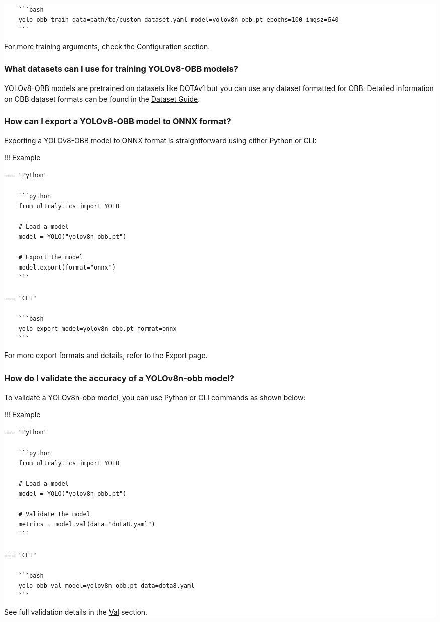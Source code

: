         ```bash
        yolo obb train data=path/to/custom_dataset.yaml model=yolov8n-obb.pt epochs=100 imgsz=640
        ```

For more training arguments, check the [Configuration](../usage/cfg.md) section.

### What datasets can I use for training YOLOv8-OBB models?

YOLOv8-OBB models are pretrained on datasets like [DOTAv1](https://github.com/ultralytics/ultralytics/blob/main/ultralytics/cfg/datasets/DOTAv1.yaml) but you can use any dataset formatted for OBB. Detailed information on OBB dataset formats can be found in the [Dataset Guide](../datasets/obb/index.md).

### How can I export a YOLOv8-OBB model to ONNX format?

Exporting a YOLOv8-OBB model to ONNX format is straightforward using either Python or CLI:

!!! Example

    === "Python"

        ```python
        from ultralytics import YOLO

        # Load a model
        model = YOLO("yolov8n-obb.pt")

        # Export the model
        model.export(format="onnx")
        ```

    === "CLI"

        ```bash
        yolo export model=yolov8n-obb.pt format=onnx
        ```

For more export formats and details, refer to the [Export](../modes/export.md) page.

### How do I validate the accuracy of a YOLOv8n-obb model?

To validate a YOLOv8n-obb model, you can use Python or CLI commands as shown below:

!!! Example

    === "Python"

        ```python
        from ultralytics import YOLO

        # Load a model
        model = YOLO("yolov8n-obb.pt")

        # Validate the model
        metrics = model.val(data="dota8.yaml")
        ```

    === "CLI"

        ```bash
        yolo obb val model=yolov8n-obb.pt data=dota8.yaml
        ```

See full validation details in the [Val](../modes/val.md) section.
